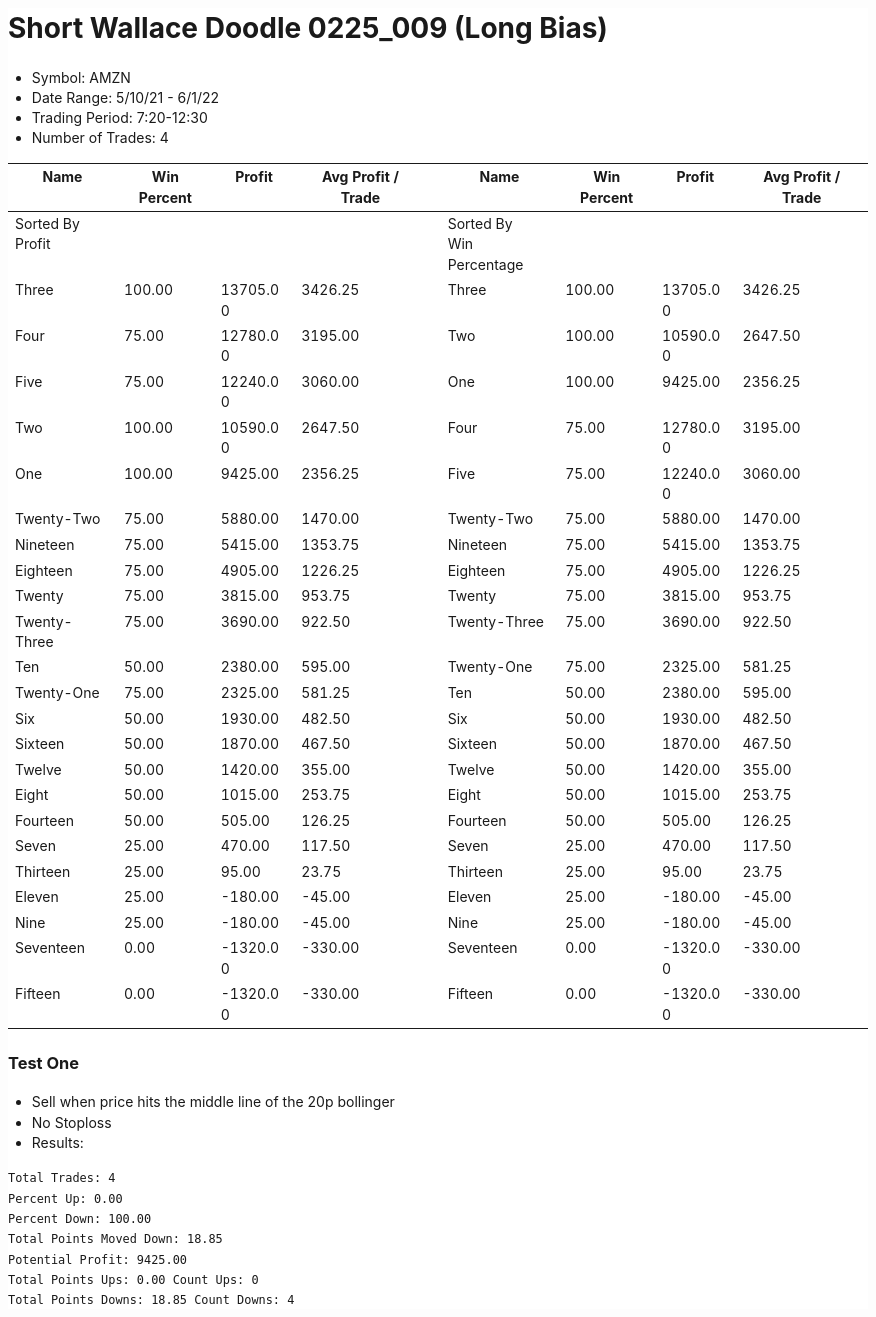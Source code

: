 # Short Wallace Doodle 0225_009 (Long Bias)
- Symbol: AMZN
- Date Range: 5/10/21 - 6/1/22
- Trading Period: 7:20-12:30
- Number of Trades: 4

| Name | Win Percent | Profit | Avg Profit / Trade |     | Name | Win Percent | Profit | Avg Profit / Trade |
| ---- | ----------- | ------ | ------------------ | --- | ---- | ----------- | ------ | ------------------ |
| Sorted By <br> Profit | | | | | Sorted By <br> Win Percentage ||||
| Three | 100.00 | 13705.00 | 3426.25 |     | Three | 100.00 | 13705.00 | 3426.25 |
| Four | 75.00 | 12780.00 | 3195.00 |     | Two | 100.00 | 10590.00 | 2647.50 |
| Five | 75.00 | 12240.00 | 3060.00 |     | One | 100.00 | 9425.00 | 2356.25 |
| Two | 100.00 | 10590.00 | 2647.50 |     | Four | 75.00 | 12780.00 | 3195.00 |
| One | 100.00 | 9425.00 | 2356.25 |     | Five | 75.00 | 12240.00 | 3060.00 |
| Twenty-Two | 75.00 | 5880.00 | 1470.00 |     | Twenty-Two | 75.00 | 5880.00 | 1470.00 |
| Nineteen | 75.00 | 5415.00 | 1353.75 |     | Nineteen | 75.00 | 5415.00 | 1353.75 |
| Eighteen | 75.00 | 4905.00 | 1226.25 |     | Eighteen | 75.00 | 4905.00 | 1226.25 |
| Twenty | 75.00 | 3815.00 | 953.75 |     | Twenty | 75.00 | 3815.00 | 953.75 |
| Twenty-Three | 75.00 | 3690.00 | 922.50 |     | Twenty-Three | 75.00 | 3690.00 | 922.50 |
| Ten | 50.00 | 2380.00 | 595.00 |     | Twenty-One | 75.00 | 2325.00 | 581.25 |
| Twenty-One | 75.00 | 2325.00 | 581.25 |     | Ten | 50.00 | 2380.00 | 595.00 |
| Six | 50.00 | 1930.00 | 482.50 |     | Six | 50.00 | 1930.00 | 482.50 |
| Sixteen | 50.00 | 1870.00 | 467.50 |     | Sixteen | 50.00 | 1870.00 | 467.50 |
| Twelve | 50.00 | 1420.00 | 355.00 |     | Twelve | 50.00 | 1420.00 | 355.00 |
| Eight | 50.00 | 1015.00 | 253.75 |     | Eight | 50.00 | 1015.00 | 253.75 |
| Fourteen | 50.00 | 505.00 | 126.25 |     | Fourteen | 50.00 | 505.00 | 126.25 |
| Seven | 25.00 | 470.00 | 117.50 |     | Seven | 25.00 | 470.00 | 117.50 |
| Thirteen | 25.00 | 95.00 | 23.75 |     | Thirteen | 25.00 | 95.00 | 23.75 |
| Eleven | 25.00 | -180.00 | -45.00 |     | Eleven | 25.00 | -180.00 | -45.00 |
| Nine | 25.00 | -180.00 | -45.00 |     | Nine | 25.00 | -180.00 | -45.00 |
| Seventeen | 0.00 | -1320.00 | -330.00 |     | Seventeen | 0.00 | -1320.00 | -330.00 |
| Fifteen | 0.00 | -1320.00 | -330.00 |     | Fifteen | 0.00 | -1320.00 | -330.00 |

### Test One
* Sell when price hits the middle line of the 20p bollinger
* No Stoploss
* Results:
```
Total Trades: 4
Percent Up: 0.00
Percent Down: 100.00
Total Points Moved Down: 18.85
Potential Profit: 9425.00
Total Points Ups: 0.00 Count Ups: 0
Total Points Downs: 18.85 Count Downs: 4
```